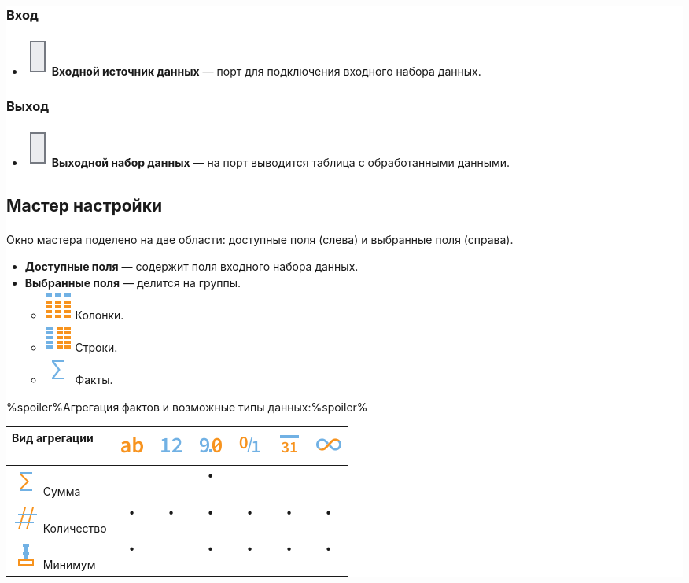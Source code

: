 ### Вход

* ![Входной источник данных](../../images/icons/app/node/ports/inputs/table_inactive.svg) **Входной источник данных** — порт для подключения входного набора данных.

### Выход

* ![Выходной источник данных](../../images/icons/app/node/ports/inputs/table_inactive.svg) **Выходной набор данных** — на порт выводится таблица с обработанными данными.

## Мастер настройки

Окно мастера поделено на две области: доступные поля (слева) и выбранные поля (справа).

* **Доступные поля** — содержит поля входного набора данных.
* **Выбранные поля** — делится на группы.
  * ![Колонки](../../images/icons/common/dataset-operations/dsa-columns_default.svg) Колонки.
  * ![Строки](../../images/icons/common/dataset-operations/dsa-rows_default.svg) Строки.
  * ![Факты](../../images/icons/common/dataset-operations/dsa-factor_default.svg) Факты.  

%spoiler%Агрегация фактов и возможные типы данных:%spoiler%


|Вид агрегации|![](../../images/icons/common/data-types/string_default.svg)|![](../../images/icons/common/data-types/integer_default.svg)|![](../../images/icons/common/data-types/float_default.svg)|![](../../images/icons/common/data-types/boolean_default.svg)|![](../../images/icons/common/data-types/datetime_default.svg)|![](../../images/icons/common/data-types/variant_default.svg)|
|:-|:-:|:-:|:-:|:-:|:-:|:-:
|![](../../images/icons/common/aggregations/factor-sum_default.svg) Сумма|||**•**||||
|![](../../images/icons/common/aggregations/factor-count_default.svg) Количество|**•**|**•**|**•**|**•**|**•**|**•**|
|![](../../images/icons/common/aggregations/factor-min_default.svg) Минимум|**•**||**•**|**•**|**•**|**•**|